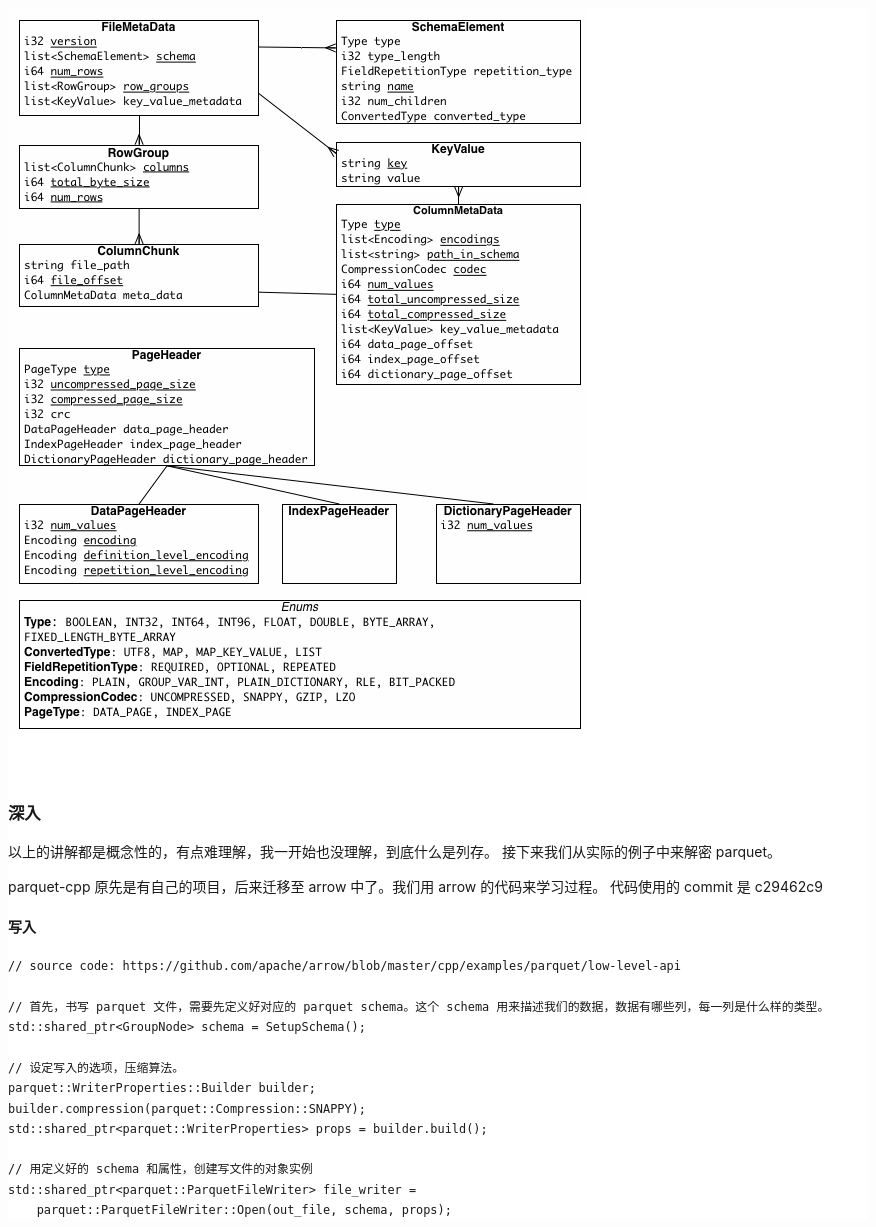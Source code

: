 ![FileFormat.gif](/assets/parquet/FileFormat.gif)


### 深入
以上的讲解都是概念性的，有点难理解，我一开始也没理解，到底什么是列存。
接下来我们从实际的例子中来解密 parquet。

parquet-cpp 原先是有自己的项目，后来迁移至 arrow 中了。我们用 arrow 的代码来学习过程。
代码使用的 commit 是 c29462c9

#### 写入
```
// source code: https://github.com/apache/arrow/blob/master/cpp/examples/parquet/low-level-api

// 首先，书写 parquet 文件，需要先定义好对应的 parquet schema。这个 schema 用来描述我们的数据，数据有哪些列，每一列是什么样的类型。
std::shared_ptr<GroupNode> schema = SetupSchema();

// 设定写入的选项，压缩算法。
parquet::WriterProperties::Builder builder;
builder.compression(parquet::Compression::SNAPPY);
std::shared_ptr<parquet::WriterProperties> props = builder.build();

// 用定义好的 schema 和属性，创建写文件的对象实例
std::shared_ptr<parquet::ParquetFileWriter> file_writer =
    parquet::ParquetFileWriter::Open(out_file, schema, props);

```